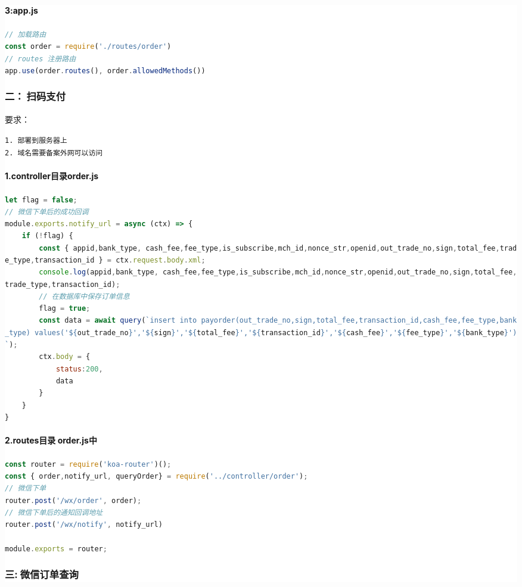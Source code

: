 #### 3:app.js

```javascript
// 加载路由
const order = require('./routes/order')
// routes 注册路由
app.use(order.routes(), order.allowedMethods())
```

### 二： 扫码支付

 要求：

   	1. 部署到服务器上
   	2. 域名需要备案外网可以访问

####    1.controller目录order.js

```javascript
let flag = false;
// 微信下单后的成功回调
module.exports.notify_url = async (ctx) => {
    if (!flag) {
        const { appid,bank_type, cash_fee,fee_type,is_subscribe,mch_id,nonce_str,openid,out_trade_no,sign,total_fee,trade_type,transaction_id } = ctx.request.body.xml;
        console.log(appid,bank_type, cash_fee,fee_type,is_subscribe,mch_id,nonce_str,openid,out_trade_no,sign,total_fee,trade_type,transaction_id);
        // 在数据库中保存订单信息
        flag = true;
        const data = await query(`insert into payorder(out_trade_no,sign,total_fee,transaction_id,cash_fee,fee_type,bank_type) values('${out_trade_no}','${sign}','${total_fee}','${transaction_id}','${cash_fee}','${fee_type}','${bank_type}')`);
        ctx.body = {
            status:200,
            data
        }
    }
}
```

#### 2.routes目录 order.js中

```javascript
const router = require('koa-router')();
const { order,notify_url, queryOrder} = require('../controller/order');
// 微信下单
router.post('/wx/order', order);
// 微信下单后的通知回调地址
router.post('/wx/notify', notify_url)

module.exports = router;
```

### 三: 微信订单查询
